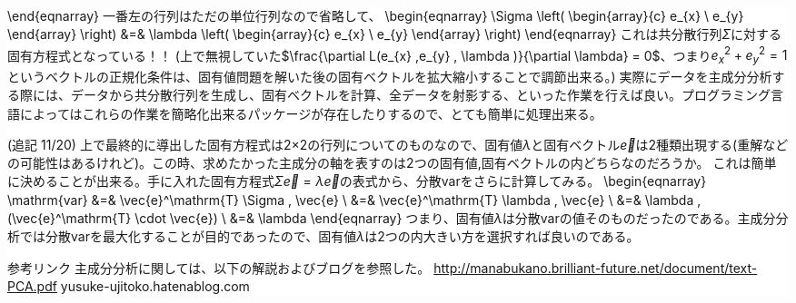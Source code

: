 \end{eqnarray} 一番左の行列はただの単位行列なので省略して、
\begin{eqnarray}
\Sigma \left( \begin{array}{c} e_{x} \\ e_{y} \end{array} \right)
&=& \lambda \left( \begin{array}{c} e_{x} \\ e_{y} \end{array} \right)
\end{eqnarray} これは共分散行列$\Sigma$に対する固有方程式となっている！！
(上で無視していた$\frac{\partial L(e_{x} ,e_{y} , \lambda )}{\partial \lambda} = 0$、つまり$e_x^2 + e_y^2 = 1$というベクトルの正規化条件は、固有値問題を解いた後の固有ベクトルを拡大縮小することで調節出来る。)
実際にデータを主成分分析する際には、データから共分散行列を生成し、固有ベクトルを計算、全データを射影する、といった作業を行えば良い。プログラミング言語によってはこれらの作業を簡略化出来るパッケージが存在したりするので、とても簡単に処理出来る。

(追記 11/20)
上で最終的に導出した固有方程式は2×2の行列についてのものなので、固有値$\lambda$と固有ベクトル$\vec{e}$は2種類出現する(重解などの可能性はあるけれど)。この時、求めたかった主成分の軸を表すのは2つの固有値,固有ベクトルの内どちらなのだろうか。
これは簡単に決めることが出来る。手に入れた固有方程式$\Sigma \vec{e} = \lambda \vec{e}$の表式から、分散varをさらに計算してみる。
\begin{eqnarray}
\mathrm{var} &=& \vec{e}^\mathrm{T} \Sigma \, \vec{e} \\
&=& \vec{e}^\mathrm{T} \lambda \, \vec{e} \\
&=& \lambda \, (\vec{e}^\mathrm{T} \cdot \vec{e}) \\
&=& \lambda
\end{eqnarray} つまり、固有値$\lambda$は分散varの値そのものだったのである。主成分分析では分散varを最大化することが目的であったので、固有値$\lambda$は2つの内大きい方を選択すれば良いのである。

参考リンク
主成分分析に関しては、以下の解説およびブログを参照した。
http://manabukano.brilliant-future.net/document/text-PCA.pdf
yusuke-ujitoko.hatenablog.com
